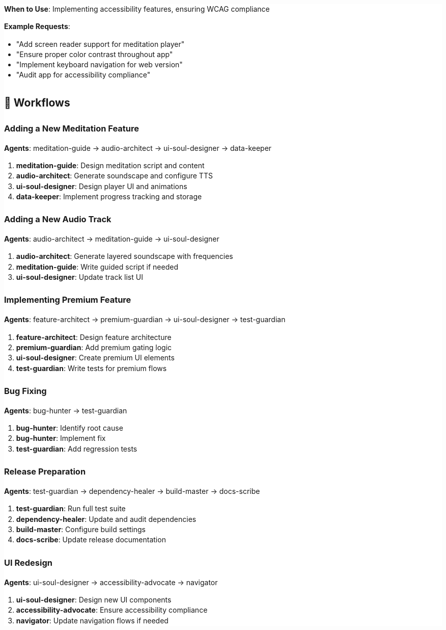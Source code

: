 **When to Use**: Implementing accessibility features, ensuring WCAG compliance

**Example Requests**:
- "Add screen reader support for meditation player"
- "Ensure proper color contrast throughout app"
- "Implement keyboard navigation for web version"
- "Audit app for accessibility compliance"

## 🔄 Workflows

### Adding a New Meditation Feature
**Agents**: meditation-guide → audio-architect → ui-soul-designer → data-keeper

1. **meditation-guide**: Design meditation script and content
2. **audio-architect**: Generate soundscape and configure TTS
3. **ui-soul-designer**: Design player UI and animations
4. **data-keeper**: Implement progress tracking and storage

### Adding a New Audio Track
**Agents**: audio-architect → meditation-guide → ui-soul-designer

1. **audio-architect**: Generate layered soundscape with frequencies
2. **meditation-guide**: Write guided script if needed
3. **ui-soul-designer**: Update track list UI

### Implementing Premium Feature
**Agents**: feature-architect → premium-guardian → ui-soul-designer → test-guardian

1. **feature-architect**: Design feature architecture
2. **premium-guardian**: Add premium gating logic
3. **ui-soul-designer**: Create premium UI elements
4. **test-guardian**: Write tests for premium flows

### Bug Fixing
**Agents**: bug-hunter → test-guardian

1. **bug-hunter**: Identify root cause
2. **bug-hunter**: Implement fix
3. **test-guardian**: Add regression tests

### Release Preparation
**Agents**: test-guardian → dependency-healer → build-master → docs-scribe

1. **test-guardian**: Run full test suite
2. **dependency-healer**: Update and audit dependencies
3. **build-master**: Configure build settings
4. **docs-scribe**: Update release documentation

### UI Redesign
**Agents**: ui-soul-designer → accessibility-advocate → navigator

1. **ui-soul-designer**: Design new UI components
2. **accessibility-advocate**: Ensure accessibility compliance
3. **navigator**: Update navigation flows if needed
